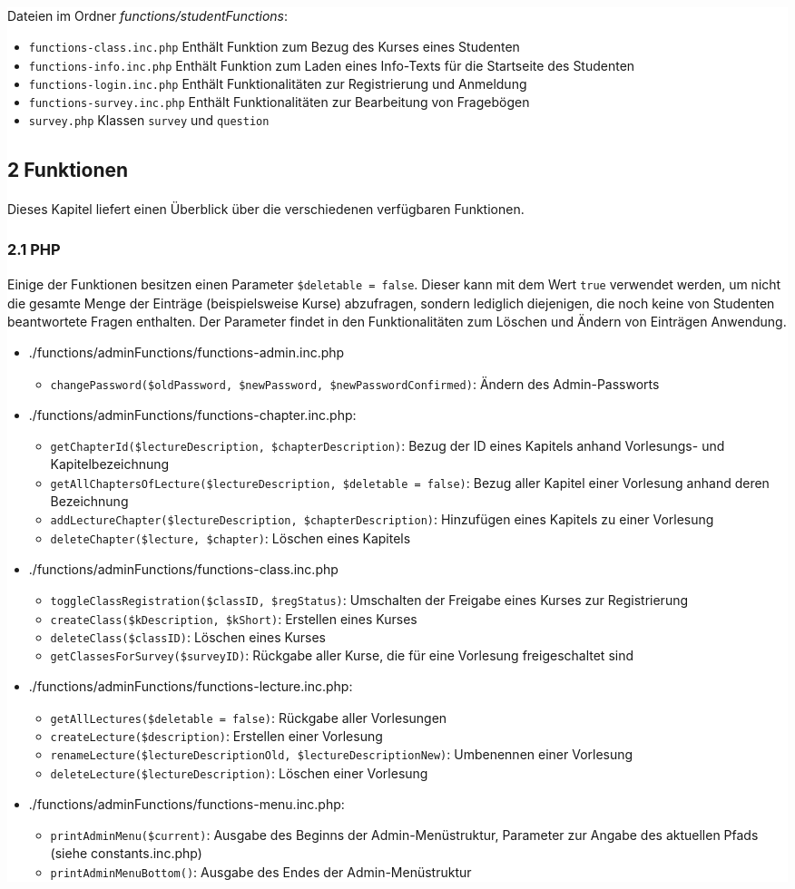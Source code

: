 Dateien im Ordner *functions/studentFunctions*:

* ```functions-class.inc.php``` Enthält Funktion zum Bezug des Kurses eines Studenten
* ```functions-info.inc.php``` Enthält Funktion zum Laden eines Info-Texts für die Startseite des Studenten
* ```functions-login.inc.php``` Enthält Funktionalitäten zur Registrierung und Anmeldung
* ```functions-survey.inc.php``` Enthält Funktionalitäten zur Bearbeitung von Fragebögen
* ```survey.php``` Klassen ```survey``` und ```question```

<div class="page-break"></div>

## 2 Funktionen

Dieses Kapitel liefert einen Überblick über die verschiedenen verfügbaren Funktionen.

### 2.1 PHP

Einige der Funktionen besitzen einen Parameter ```$deletable = false```.
Dieser kann mit dem Wert ```true``` verwendet werden, um nicht die gesamte Menge der Einträge (beispielsweise Kurse) abzufragen, sondern lediglich diejenigen,
die noch keine von Studenten beantwortete Fragen enthalten. Der Parameter findet in den Funktionalitäten zum Löschen und Ändern von Einträgen Anwendung.

* ./functions/adminFunctions/functions-admin.inc.php
  * ```changePassword($oldPassword, $newPassword, $newPasswordConfirmed)```: Ändern des Admin-Passworts

* ./functions/adminFunctions/functions-chapter.inc.php:
  * ```getChapterId($lectureDescription, $chapterDescription)```: Bezug der ID eines Kapitels anhand Vorlesungs- und Kapitelbezeichnung
  * ```getAllChaptersOfLecture($lectureDescription, $deletable = false)```: Bezug aller Kapitel einer Vorlesung anhand deren Bezeichnung
  * ```addLectureChapter($lectureDescription, $chapterDescription)```: Hinzufügen eines Kapitels zu einer Vorlesung
  * ```deleteChapter($lecture, $chapter)```: Löschen eines Kapitels

* ./functions/adminFunctions/functions-class.inc.php
  * ```toggleClassRegistration($classID, $regStatus)```: Umschalten der Freigabe eines Kurses zur Registrierung
  * ```createClass($kDescription, $kShort)```: Erstellen eines Kurses
  * ```deleteClass($classID)```: Löschen eines Kurses
  * ```getClassesForSurvey($surveyID)```: Rückgabe aller Kurse, die für eine Vorlesung freigeschaltet sind

* ./functions/adminFunctions/functions-lecture.inc.php:
  * ```getAllLectures($deletable = false)```: Rückgabe aller Vorlesungen
  * ```createLecture($description)```: Erstellen einer Vorlesung
  * ```renameLecture($lectureDescriptionOld, $lectureDescriptionNew)```: Umbenennen einer Vorlesung
  * ```deleteLecture($lectureDescription)```: Löschen einer Vorlesung

* ./functions/adminFunctions/functions-menu.inc.php:
  * ```printAdminMenu($current)```: Ausgabe des Beginns der Admin-Menüstruktur, Parameter zur Angabe des aktuellen Pfads (siehe constants.inc.php)
  * ```printAdminMenuBottom()```: Ausgabe des Endes der Admin-Menüstruktur
